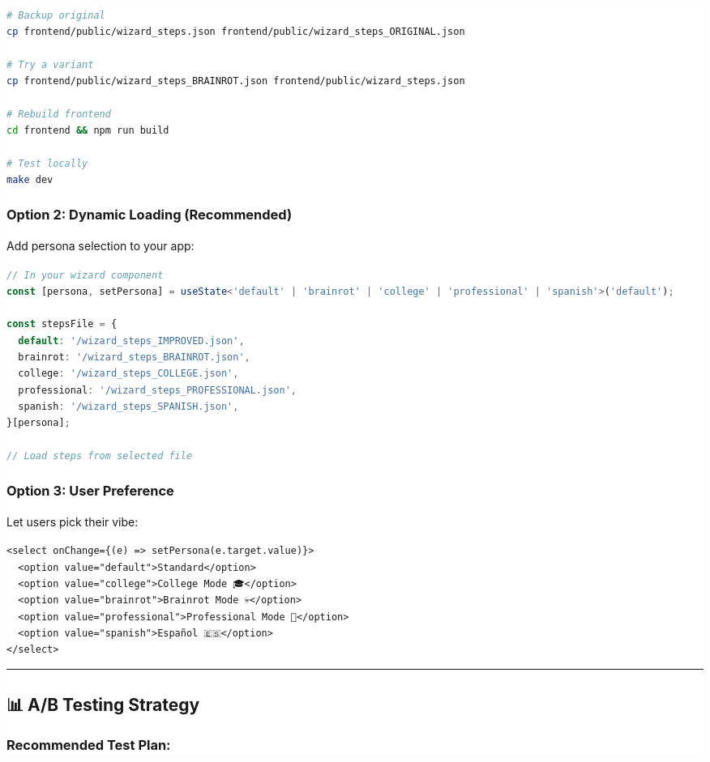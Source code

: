 ```bash
# Backup original
cp frontend/public/wizard_steps.json frontend/public/wizard_steps_ORIGINAL.json

# Try a variant
cp frontend/public/wizard_steps_BRAINROT.json frontend/public/wizard_steps.json

# Rebuild frontend
cd frontend && npm run build

# Test locally
make dev
```

### Option 2: Dynamic Loading (Recommended)

Add persona selection to your app:

```typescript
// In your wizard component
const [persona, setPersona] = useState<'default' | 'brainrot' | 'college' | 'professional' | 'spanish'>('default');

const stepsFile = {
  default: '/wizard_steps_IMPROVED.json',
  brainrot: '/wizard_steps_BRAINROT.json',
  college: '/wizard_steps_COLLEGE.json',
  professional: '/wizard_steps_PROFESSIONAL.json',
  spanish: '/wizard_steps_SPANISH.json',
}[persona];

// Load steps from selected file
```

### Option 3: User Preference

Let users pick their vibe:

```tsx
<select onChange={(e) => setPersona(e.target.value)}>
  <option value="default">Standard</option>
  <option value="college">College Mode 🎓</option>
  <option value="brainrot">Brainrot Mode 💀</option>
  <option value="professional">Professional Mode 💼</option>
  <option value="spanish">Español 🇪🇸</option>
</select>
```

---

## 📊 A/B Testing Strategy

### Recommended Test Plan:
